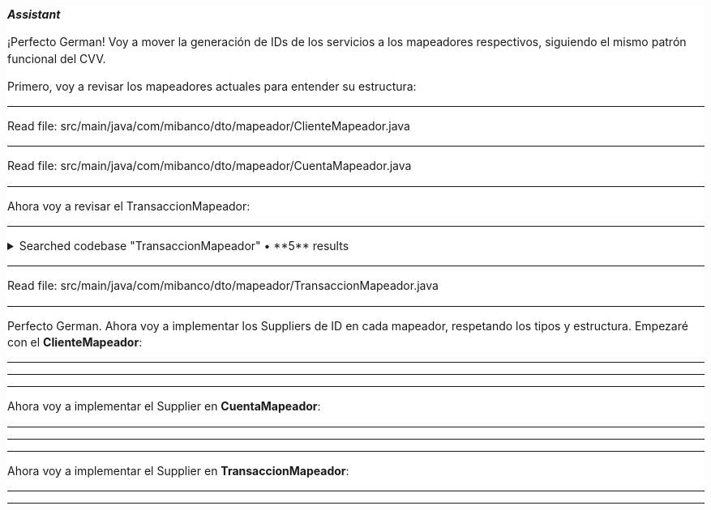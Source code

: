 _**Assistant**_

¡Perfecto German! Voy a mover la generación de IDs de los servicios a los mapeadores respectivos, siguiendo el mismo patrón funcional del CVV.

Primero, voy a revisar los mapeadores actuales para entender su estructura:


---

Read file: src/main/java/com/mibanco/dto/mapeador/ClienteMapeador.java

---

Read file: src/main/java/com/mibanco/dto/mapeador/CuentaMapeador.java

---

Ahora voy a revisar el TransaccionMapeador:


---

<details><summary>Searched codebase "TransaccionMapeador" • **5** results</summary></details>

---

Read file: src/main/java/com/mibanco/dto/mapeador/TransaccionMapeador.java

---

Perfecto German. Ahora voy a implementar los Suppliers de ID en cada mapeador, respetando los tipos y estructura. Empezaré con el **ClienteMapeador**:


---



---



---

Ahora voy a implementar el Supplier en **CuentaMapeador**:


---



---



---

Ahora voy a implementar el Supplier en **TransaccionMapeador**:


---



---
